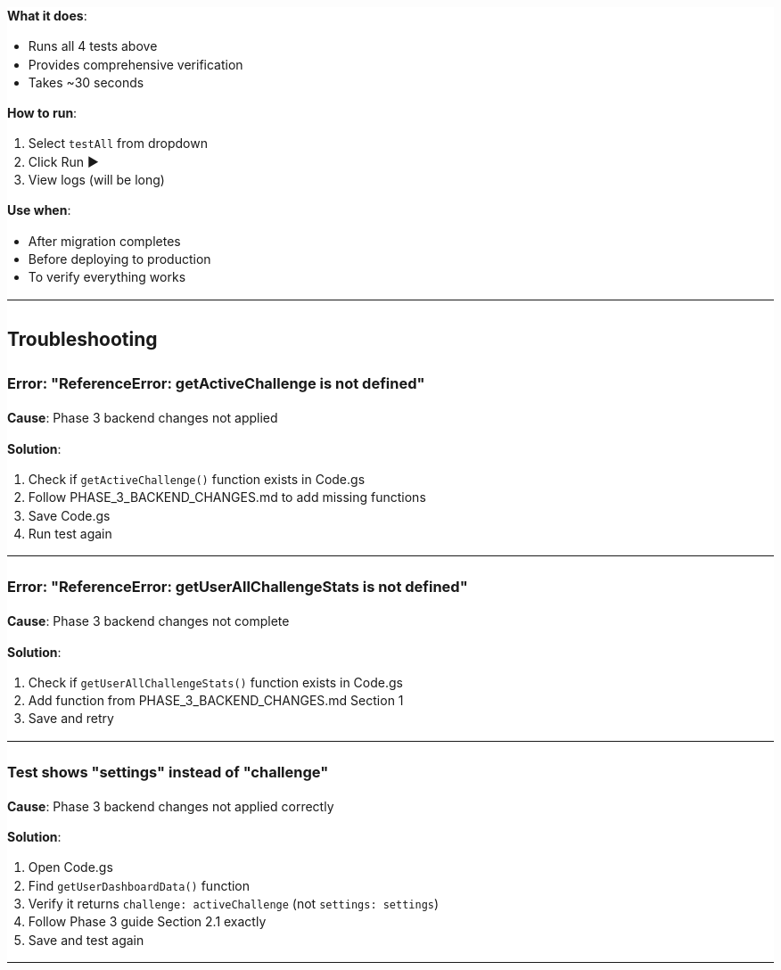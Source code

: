 **What it does**:
- Runs all 4 tests above
- Provides comprehensive verification
- Takes ~30 seconds

**How to run**:
1. Select `testAll` from dropdown
2. Click Run ▶️
3. View logs (will be long)

**Use when**:
- After migration completes
- Before deploying to production
- To verify everything works

---

## Troubleshooting

### Error: "ReferenceError: getActiveChallenge is not defined"
**Cause**: Phase 3 backend changes not applied

**Solution**:
1. Check if `getActiveChallenge()` function exists in Code.gs
2. Follow PHASE_3_BACKEND_CHANGES.md to add missing functions
3. Save Code.gs
4. Run test again

---

### Error: "ReferenceError: getUserAllChallengeStats is not defined"
**Cause**: Phase 3 backend changes not complete

**Solution**:
1. Check if `getUserAllChallengeStats()` function exists in Code.gs
2. Add function from PHASE_3_BACKEND_CHANGES.md Section 1
3. Save and retry

---

### Test shows "settings" instead of "challenge"
**Cause**: Phase 3 backend changes not applied correctly

**Solution**:
1. Open Code.gs
2. Find `getUserDashboardData()` function
3. Verify it returns `challenge: activeChallenge` (not `settings: settings`)
4. Follow Phase 3 guide Section 2.1 exactly
5. Save and test again

---

